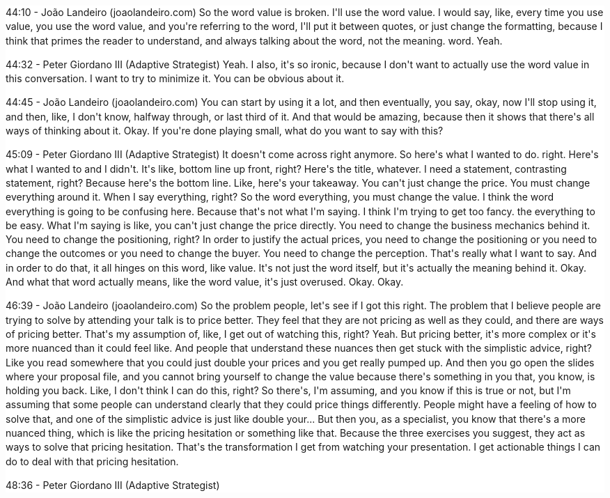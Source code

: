 44:10 - João Landeiro (joaolandeiro.com)
  So the word value is broken. I'll use the word value. I would say, like, every time you use value, you use the word value, and you're referring to the word, I'll put it between quotes, or just change the formatting, because I think that primes the reader to understand, and always talking about the word, not the meaning.  word. Yeah.

44:32 - Peter Giordano III (Adaptive Strategist)
  Yeah. I also, it's so ironic, because I don't want to actually use the word value in this conversation. I want to try to minimize it.  You can be obvious about it.

44:45 - João Landeiro (joaolandeiro.com)
  You can start by using it a lot, and then eventually, you say, okay, now I'll stop using it, and then, like, I don't know, halfway through, or last third of it.  And that would be amazing, because then it shows that there's all ways of thinking about it. Okay. If you're done playing small, what do you want to say with this?

45:09 - Peter Giordano III (Adaptive Strategist)
  It doesn't come across right anymore. So here's what I wanted to do. right. Here's what I wanted to and I didn't.  It's like, bottom line up front, right? Here's the title, whatever. I need a statement, contrasting statement, right? Because here's the bottom line.  Like, here's your takeaway. You can't just change the price. You must change everything around it. When I say everything, right?  So the word everything, you must change the value. I think the word everything is going to be confusing here.  Because that's not what I'm saying. I think I'm trying to get too fancy. the everything to be easy. What I'm saying is like, you can't just change the price directly.  You need to change the business mechanics behind it. You need to change the positioning, right? In order to justify the actual prices, you need to change the positioning or you need to change the outcomes or you need to change the buyer.  You need to change the perception. That's really what I want to say. And in order to do that, it all hinges on this word, like value.  It's not just the word itself, but it's actually the meaning behind it. Okay. And what that word actually means, like the word value, it's just overused.  Okay. Okay.

46:39 - João Landeiro (joaolandeiro.com)
  So the problem people, let's see if I got this right. The problem that I believe people are trying to solve by attending your talk is to price better.  They feel that they are not pricing as well as they could, and there are ways of pricing better. That's my assumption of, like,  I get out of watching this, right? Yeah. But pricing better, it's more complex or it's more nuanced than it could feel like.  And people that understand these nuances then get stuck with the simplistic advice, right? Like you read somewhere that you could just double your prices and you get really pumped up.  And then you go open the slides where your proposal file, and you cannot bring yourself to change the value because there's something in you that, you know, is holding you back.  Like, I don't think I can do this, right? So there's, I'm assuming, and you know if this is true or not, but I'm assuming that some people can understand clearly that they could price things differently.  People might have a feeling of how to solve that, and one of the simplistic advice is just like double your...  But then you, as a specialist, you know that there's a more nuanced thing, which is like the pricing hesitation or something like that.  Because the three exercises you suggest, they act as ways to solve that pricing hesitation. That's the transformation I get from watching your presentation.  I get actionable things I can do to deal with that pricing hesitation.

48:36 - Peter Giordano III (Adaptive Strategist)